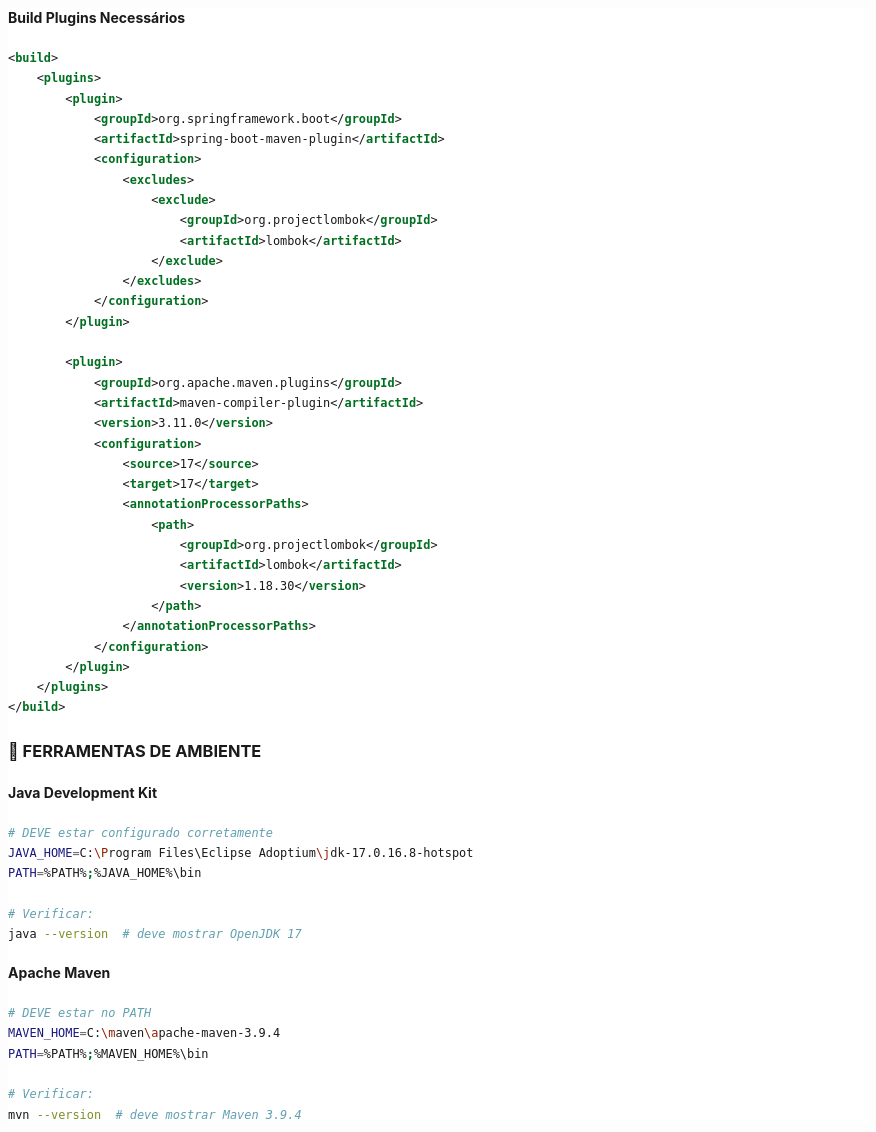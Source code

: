 
#### **Build Plugins Necessários**
```xml
<build>
    <plugins>
        <plugin>
            <groupId>org.springframework.boot</groupId>
            <artifactId>spring-boot-maven-plugin</artifactId>
            <configuration>
                <excludes>
                    <exclude>
                        <groupId>org.projectlombok</groupId>
                        <artifactId>lombok</artifactId>
                    </exclude>
                </excludes>
            </configuration>
        </plugin>
        
        <plugin>
            <groupId>org.apache.maven.plugins</groupId>
            <artifactId>maven-compiler-plugin</artifactId>
            <version>3.11.0</version>
            <configuration>
                <source>17</source>
                <target>17</target>
                <annotationProcessorPaths>
                    <path>
                        <groupId>org.projectlombok</groupId>
                        <artifactId>lombok</artifactId>
                        <version>1.18.30</version>
                    </path>
                </annotationProcessorPaths>
            </configuration>
        </plugin>
    </plugins>
</build>
```

### **🔧 FERRAMENTAS DE AMBIENTE**

#### **Java Development Kit**
```bash
# DEVE estar configurado corretamente
JAVA_HOME=C:\Program Files\Eclipse Adoptium\jdk-17.0.16.8-hotspot
PATH=%PATH%;%JAVA_HOME%\bin

# Verificar:
java --version  # deve mostrar OpenJDK 17
```

#### **Apache Maven**
```bash
# DEVE estar no PATH
MAVEN_HOME=C:\maven\apache-maven-3.9.4
PATH=%PATH%;%MAVEN_HOME%\bin

# Verificar:
mvn --version  # deve mostrar Maven 3.9.4
```
